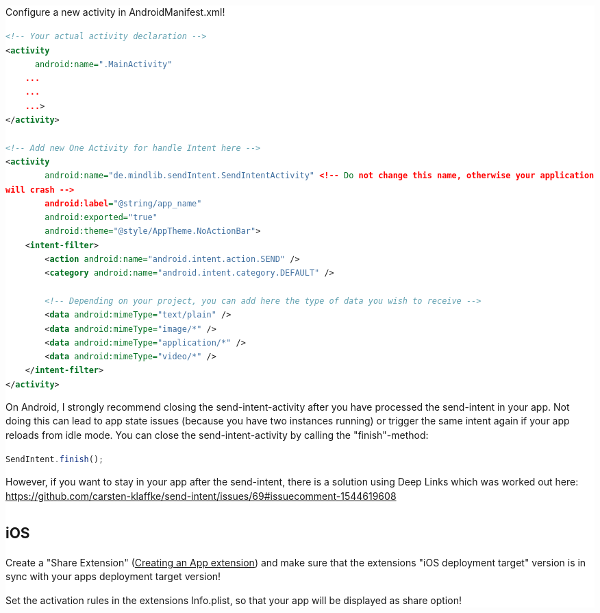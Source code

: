 Configure a new activity in AndroidManifest.xml!

```xml
<!-- Your actual activity declaration -->
<activity
      android:name=".MainActivity"
    ...
    ...
    ...>
</activity>

<!-- Add new One Activity for handle Intent here -->
<activity
        android:name="de.mindlib.sendIntent.SendIntentActivity" <!-- Do not change this name, otherwise your application will crash -->
        android:label="@string/app_name"
        android:exported="true"
        android:theme="@style/AppTheme.NoActionBar">
    <intent-filter>
        <action android:name="android.intent.action.SEND" />
        <category android:name="android.intent.category.DEFAULT" />

        <!-- Depending on your project, you can add here the type of data you wish to receive -->
        <data android:mimeType="text/plain" />
        <data android:mimeType="image/*" />
        <data android:mimeType="application/*" />
        <data android:mimeType="video/*" />
    </intent-filter>
</activity>

```

On Android, I strongly recommend closing the send-intent-activity after you have processed the send-intent in your app. Not doing 
this can lead to app state issues (because you have two instances running) or trigger the same intent again if your app 
reloads from idle mode. You can close the send-intent-activity by calling the "finish"-method:

```js
SendIntent.finish();
```

However, if you want to stay in your app after the send-intent, there is a solution using Deep Links which was worked out here: https://github.com/carsten-klaffke/send-intent/issues/69#issuecomment-1544619608

## **iOS**

Create a "Share Extension" ([Creating an App extension](https://developer.apple.com/library/archive/documentation/General/Conceptual/ExtensibilityPG/ExtensionCreation.html#//apple_ref/doc/uid/TP40014214-CH5-SW1)) and make sure that the extensions "iOS deployment target" version is in sync with your apps deployment target version! 

Set the activation rules in the extensions Info.plist, so that your app will be displayed as share option!
